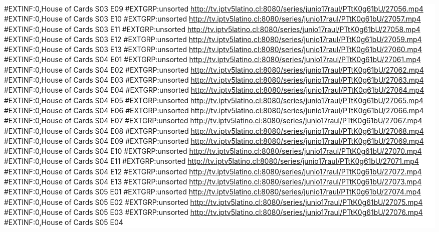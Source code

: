 #EXTINF:0,House of Cards S03 E09
#EXTGRP:unsorted
http://tv.iptv5latino.cl:8080/series/junio17raul/PTtK0g61bU/27056.mp4
#EXTINF:0,House of Cards S03 E10
#EXTGRP:unsorted
http://tv.iptv5latino.cl:8080/series/junio17raul/PTtK0g61bU/27057.mp4
#EXTINF:0,House of Cards S03 E11
#EXTGRP:unsorted
http://tv.iptv5latino.cl:8080/series/junio17raul/PTtK0g61bU/27058.mp4
#EXTINF:0,House of Cards S03 E12
#EXTGRP:unsorted
http://tv.iptv5latino.cl:8080/series/junio17raul/PTtK0g61bU/27059.mp4
#EXTINF:0,House of Cards S03 E13
#EXTGRP:unsorted
http://tv.iptv5latino.cl:8080/series/junio17raul/PTtK0g61bU/27060.mp4
#EXTINF:0,House of Cards S04 E01
#EXTGRP:unsorted
http://tv.iptv5latino.cl:8080/series/junio17raul/PTtK0g61bU/27061.mp4
#EXTINF:0,House of Cards S04 E02
#EXTGRP:unsorted
http://tv.iptv5latino.cl:8080/series/junio17raul/PTtK0g61bU/27062.mp4
#EXTINF:0,House of Cards S04 E03
#EXTGRP:unsorted
http://tv.iptv5latino.cl:8080/series/junio17raul/PTtK0g61bU/27063.mp4
#EXTINF:0,House of Cards S04 E04
#EXTGRP:unsorted
http://tv.iptv5latino.cl:8080/series/junio17raul/PTtK0g61bU/27064.mp4
#EXTINF:0,House of Cards S04 E05
#EXTGRP:unsorted
http://tv.iptv5latino.cl:8080/series/junio17raul/PTtK0g61bU/27065.mp4
#EXTINF:0,House of Cards S04 E06
#EXTGRP:unsorted
http://tv.iptv5latino.cl:8080/series/junio17raul/PTtK0g61bU/27066.mp4
#EXTINF:0,House of Cards S04 E07
#EXTGRP:unsorted
http://tv.iptv5latino.cl:8080/series/junio17raul/PTtK0g61bU/27067.mp4
#EXTINF:0,House of Cards S04 E08
#EXTGRP:unsorted
http://tv.iptv5latino.cl:8080/series/junio17raul/PTtK0g61bU/27068.mp4
#EXTINF:0,House of Cards S04 E09
#EXTGRP:unsorted
http://tv.iptv5latino.cl:8080/series/junio17raul/PTtK0g61bU/27069.mp4
#EXTINF:0,House of Cards S04 E10
#EXTGRP:unsorted
http://tv.iptv5latino.cl:8080/series/junio17raul/PTtK0g61bU/27070.mp4
#EXTINF:0,House of Cards S04 E11
#EXTGRP:unsorted
http://tv.iptv5latino.cl:8080/series/junio17raul/PTtK0g61bU/27071.mp4
#EXTINF:0,House of Cards S04 E12
#EXTGRP:unsorted
http://tv.iptv5latino.cl:8080/series/junio17raul/PTtK0g61bU/27072.mp4
#EXTINF:0,House of Cards S04 E13
#EXTGRP:unsorted
http://tv.iptv5latino.cl:8080/series/junio17raul/PTtK0g61bU/27073.mp4
#EXTINF:0,House of Cards S05 E01
#EXTGRP:unsorted
http://tv.iptv5latino.cl:8080/series/junio17raul/PTtK0g61bU/27074.mp4
#EXTINF:0,House of Cards S05 E02
#EXTGRP:unsorted
http://tv.iptv5latino.cl:8080/series/junio17raul/PTtK0g61bU/27075.mp4
#EXTINF:0,House of Cards S05 E03
#EXTGRP:unsorted
http://tv.iptv5latino.cl:8080/series/junio17raul/PTtK0g61bU/27076.mp4
#EXTINF:0,House of Cards S05 E04